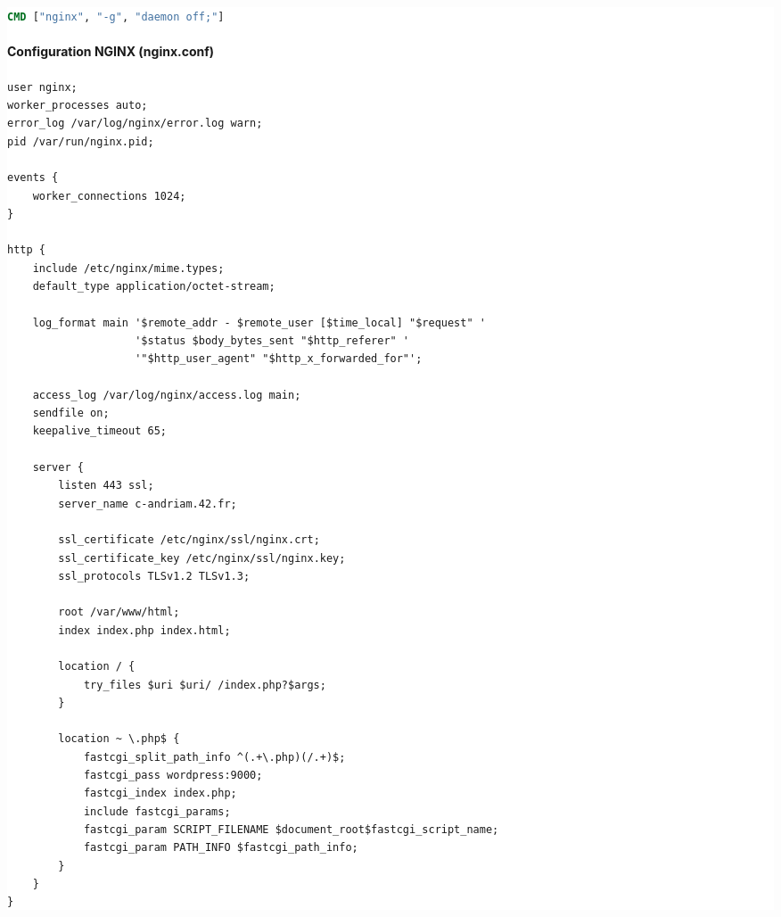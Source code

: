 ```dockerfile
CMD ["nginx", "-g", "daemon off;"]
```

#### Configuration NGINX (nginx.conf)

```nginx
user nginx;
worker_processes auto;
error_log /var/log/nginx/error.log warn;
pid /var/run/nginx.pid;

events {
    worker_connections 1024;
}

http {
    include /etc/nginx/mime.types;
    default_type application/octet-stream;

    log_format main '$remote_addr - $remote_user [$time_local] "$request" '
                    '$status $body_bytes_sent "$http_referer" '
                    '"$http_user_agent" "$http_x_forwarded_for"';

    access_log /var/log/nginx/access.log main;
    sendfile on;
    keepalive_timeout 65;

    server {
        listen 443 ssl;
        server_name c-andriam.42.fr;

        ssl_certificate /etc/nginx/ssl/nginx.crt;
        ssl_certificate_key /etc/nginx/ssl/nginx.key;
        ssl_protocols TLSv1.2 TLSv1.3;

        root /var/www/html;
        index index.php index.html;

        location / {
            try_files $uri $uri/ /index.php?$args;
        }

        location ~ \.php$ {
            fastcgi_split_path_info ^(.+\.php)(/.+)$;
            fastcgi_pass wordpress:9000;
            fastcgi_index index.php;
            include fastcgi_params;
            fastcgi_param SCRIPT_FILENAME $document_root$fastcgi_script_name;
            fastcgi_param PATH_INFO $fastcgi_path_info;
        }
    }
}
```
